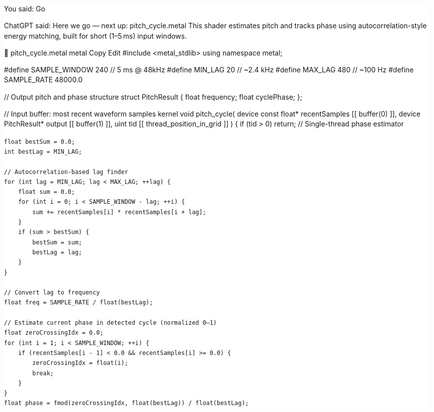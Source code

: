 


You said:
Go 


ChatGPT said:
Here we go — next up: pitch_cycle.metal
This shader estimates pitch and tracks phase using autocorrelation-style energy matching, built for short (1–5 ms) input windows.

📁 pitch_cycle.metal
metal
Copy
Edit
#include <metal_stdlib>
using namespace metal;

#define SAMPLE_WINDOW 240            // 5 ms @ 48kHz
#define MIN_LAG 20                   // ~2.4 kHz
#define MAX_LAG 480                  // ~100 Hz
#define SAMPLE_RATE 48000.0

// Output pitch and phase structure
struct PitchResult {
    float frequency;
    float cyclePhase;
};

// Input buffer: most recent waveform samples
kernel void pitch_cycle(
    device const float* recentSamples   [[ buffer(0) ]],
    device PitchResult* output          [[ buffer(1) ]],
    uint tid                            [[ thread_position_in_grid ]]
) {
    if (tid > 0) return; // Single-thread phase estimator

    float bestSum = 0.0;
    int bestLag = MIN_LAG;

    // Autocorrelation-based lag finder
    for (int lag = MIN_LAG; lag < MAX_LAG; ++lag) {
        float sum = 0.0;
        for (int i = 0; i < SAMPLE_WINDOW - lag; ++i) {
            sum += recentSamples[i] * recentSamples[i + lag];
        }
        if (sum > bestSum) {
            bestSum = sum;
            bestLag = lag;
        }
    }

    // Convert lag to frequency
    float freq = SAMPLE_RATE / float(bestLag);

    // Estimate current phase in detected cycle (normalized 0–1)
    float zeroCrossingIdx = 0.0;
    for (int i = 1; i < SAMPLE_WINDOW; ++i) {
        if (recentSamples[i - 1] < 0.0 && recentSamples[i] >= 0.0) {
            zeroCrossingIdx = float(i);
            break;
        }
    }
    float phase = fmod(zeroCrossingIdx, float(bestLag)) / float(bestLag);
